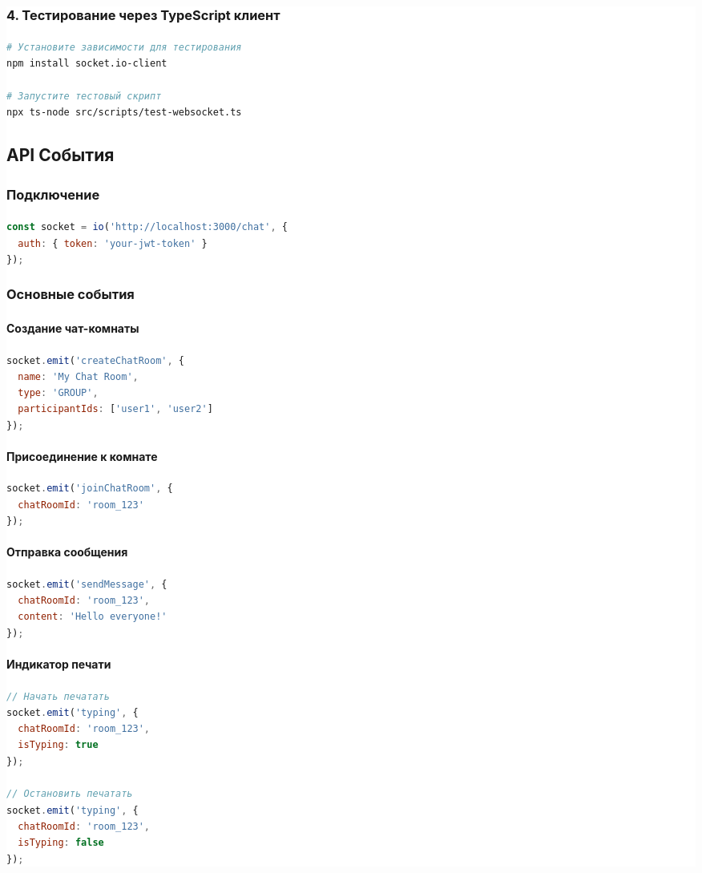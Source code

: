### 4. Тестирование через TypeScript клиент

```bash
# Установите зависимости для тестирования
npm install socket.io-client

# Запустите тестовый скрипт
npx ts-node src/scripts/test-websocket.ts
```

## API События

### Подключение
```javascript
const socket = io('http://localhost:3000/chat', {
  auth: { token: 'your-jwt-token' }
});
```

### Основные события

#### Создание чат-комнаты
```javascript
socket.emit('createChatRoom', {
  name: 'My Chat Room',
  type: 'GROUP',
  participantIds: ['user1', 'user2']
});
```

#### Присоединение к комнате
```javascript
socket.emit('joinChatRoom', {
  chatRoomId: 'room_123'
});
```

#### Отправка сообщения
```javascript
socket.emit('sendMessage', {
  chatRoomId: 'room_123',
  content: 'Hello everyone!'
});
```

#### Индикатор печати
```javascript
// Начать печатать
socket.emit('typing', {
  chatRoomId: 'room_123',
  isTyping: true
});

// Остановить печатать
socket.emit('typing', {
  chatRoomId: 'room_123',
  isTyping: false
});
```

